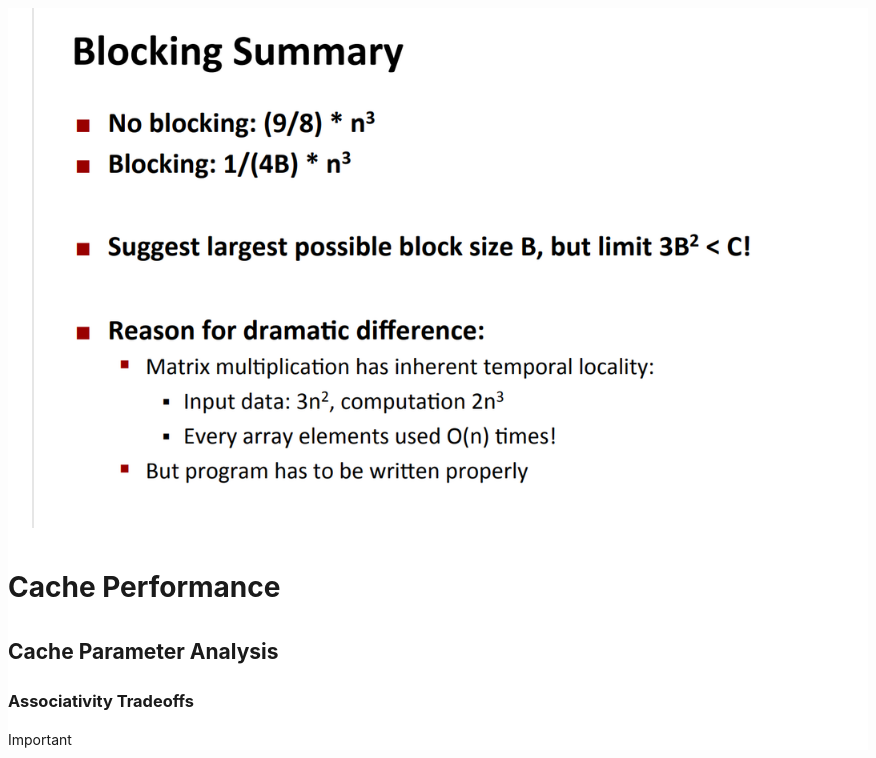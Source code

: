 > ![image.png](Caches_Optimization.assets/20231024_0933231040.png)



# Cache Performance
## Cache Parameter Analysis
### Associativity Tradeoffs
> [!important]